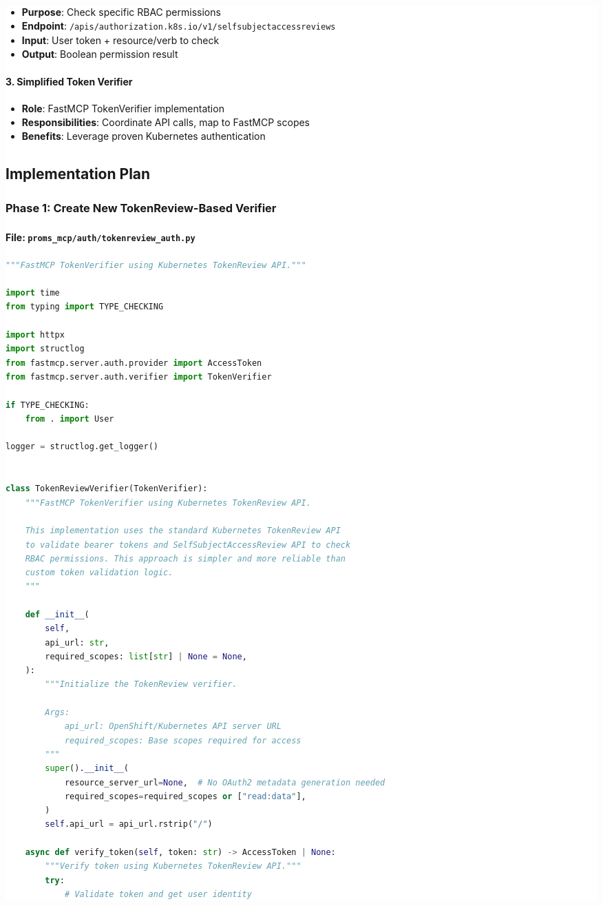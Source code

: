 - **Purpose**: Check specific RBAC permissions
- **Endpoint**: `/apis/authorization.k8s.io/v1/selfsubjectaccessreviews`
- **Input**: User token + resource/verb to check
- **Output**: Boolean permission result

#### 3. Simplified Token Verifier

- **Role**: FastMCP TokenVerifier implementation
- **Responsibilities**: Coordinate API calls, map to FastMCP scopes
- **Benefits**: Leverage proven Kubernetes authentication

## Implementation Plan

### Phase 1: Create New TokenReview-Based Verifier

#### File: `proms_mcp/auth/tokenreview_auth.py`

```python
"""FastMCP TokenVerifier using Kubernetes TokenReview API."""

import time
from typing import TYPE_CHECKING

import httpx
import structlog
from fastmcp.server.auth.provider import AccessToken
from fastmcp.server.auth.verifier import TokenVerifier

if TYPE_CHECKING:
    from . import User

logger = structlog.get_logger()


class TokenReviewVerifier(TokenVerifier):
    """FastMCP TokenVerifier using Kubernetes TokenReview API.
    
    This implementation uses the standard Kubernetes TokenReview API
    to validate bearer tokens and SelfSubjectAccessReview API to check
    RBAC permissions. This approach is simpler and more reliable than
    custom token validation logic.
    """
    
    def __init__(
        self,
        api_url: str,
        required_scopes: list[str] | None = None,
    ):
        """Initialize the TokenReview verifier.
        
        Args:
            api_url: OpenShift/Kubernetes API server URL
            required_scopes: Base scopes required for access
        """
        super().__init__(
            resource_server_url=None,  # No OAuth2 metadata generation needed
            required_scopes=required_scopes or ["read:data"],
        )
        self.api_url = api_url.rstrip("/")
        
    async def verify_token(self, token: str) -> AccessToken | None:
        """Verify token using Kubernetes TokenReview API."""
        try:
            # Validate token and get user identity
```